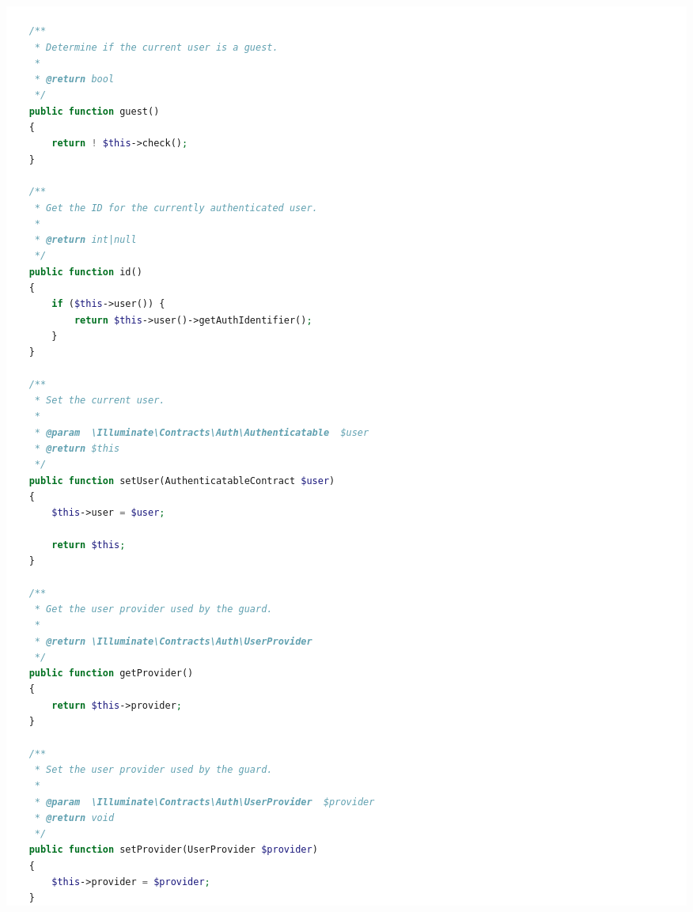 ```php

    /**
     * Determine if the current user is a guest.
     *
     * @return bool
     */
    public function guest()
    {
        return ! $this->check();
    }

    /**
     * Get the ID for the currently authenticated user.
     *
     * @return int|null
     */
    public function id()
    {
        if ($this->user()) {
            return $this->user()->getAuthIdentifier();
        }
    }

    /**
     * Set the current user.
     *
     * @param  \Illuminate\Contracts\Auth\Authenticatable  $user
     * @return $this
     */
    public function setUser(AuthenticatableContract $user)
    {
        $this->user = $user;

        return $this;
    }

    /**
     * Get the user provider used by the guard.
     *
     * @return \Illuminate\Contracts\Auth\UserProvider
     */
    public function getProvider()
    {
        return $this->provider;
    }

    /**
     * Set the user provider used by the guard.
     *
     * @param  \Illuminate\Contracts\Auth\UserProvider  $provider
     * @return void
     */
    public function setProvider(UserProvider $provider)
    {
        $this->provider = $provider;
    }
```
